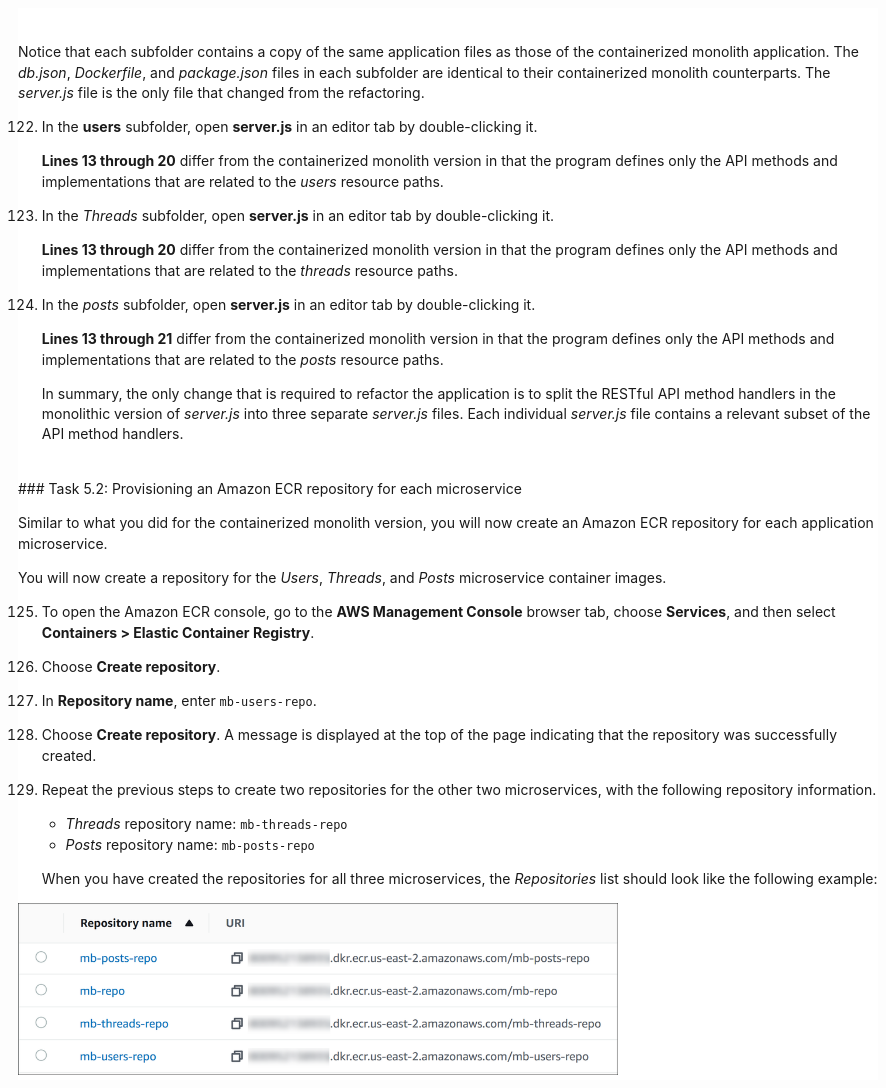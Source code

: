   &nbsp;

Notice that each subfolder contains a copy of the same application files as those of the containerized monolith application. The *db.json*, *Dockerfile*, and *package.json* files in each subfolder are identical to their containerized monolith counterparts. The *server.js* file is the only file that changed from the refactoring.

122. In the **users** subfolder, open **server.js** in an editor tab by double-clicking it.

     **Lines 13 through 20** differ from the containerized monolith version in that the program defines only the API methods and implementations that are related to the *users* resource paths.

123. In the *Threads* subfolder, open **server.js** in an editor tab by double-clicking it.

     **Lines 13 through 20** differ from the containerized monolith version in that the program defines only the API methods and implementations that are related to the *threads* resource paths.

124. In the *posts* subfolder, open **server.js** in an editor tab by double-clicking it.

     **Lines 13 through 21** differ from the containerized monolith version in that the program defines only the API methods and implementations that are related to the *posts* resource paths.

     In summary, the only change that is required to refactor the application is to split the RESTful API method handlers in the monolithic version of *server.js* into three separate *server.js* files. Each individual *server.js* file contains a relevant subset of the API method handlers.

<br/>
### Task 5.2: Provisioning an Amazon ECR repository for each microservice

Similar to what you did for the containerized monolith version, you will now create an Amazon ECR repository for each application microservice.

You will now create a repository for the *Users*, *Threads*, and *Posts* microservice container images.

125. To open the Amazon ECR console, go to the **AWS Management Console** browser tab, choose **Services**, and then select **Containers > Elastic Container Registry**.

126. Choose **Create repository**.

127. In **Repository name**, enter `mb-users-repo`.

128. Choose **Create repository**. A message is displayed at the top of the page indicating that the repository was successfully created.

129. Repeat the previous steps to create two repositories for the other two microservices, with the following repository information.
     - *Threads* repository name: `mb-threads-repo`
     - *Posts* repository name: `mb-posts-repo`
     
     When you have created the repositories for all three microservices, the *Repositories* list should look like the following example:

  <img src="images/Create-microservice-repositories.png" width="600" alt="Microservice repositories">
